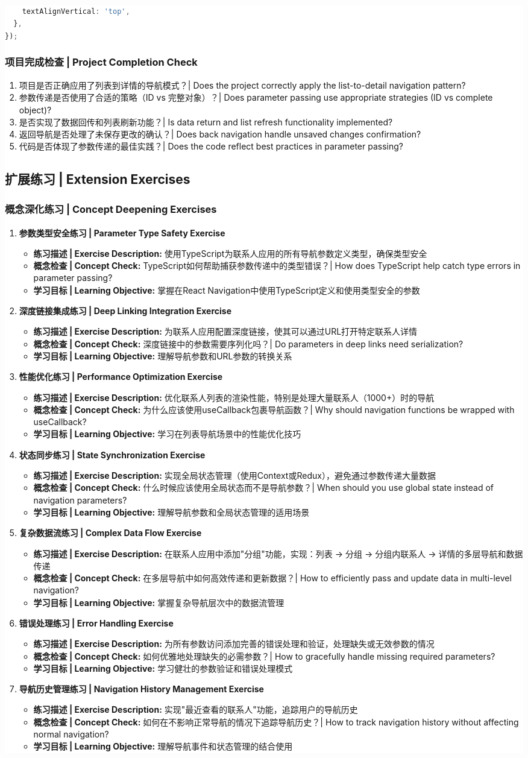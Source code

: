 ```javascript
    textAlignVertical: 'top',
  },
});
```

### 项目完成检查 | Project Completion Check
1. 项目是否正确应用了列表到详情的导航模式？| Does the project correctly apply the list-to-detail navigation pattern?
2. 参数传递是否使用了合适的策略（ID vs 完整对象）？| Does parameter passing use appropriate strategies (ID vs complete object)?
3. 是否实现了数据回传和列表刷新功能？| Is data return and list refresh functionality implemented?
4. 返回导航是否处理了未保存更改的确认？| Does back navigation handle unsaved changes confirmation?
5. 代码是否体现了参数传递的最佳实践？| Does the code reflect best practices in parameter passing?

## 扩展练习 | Extension Exercises

### 概念深化练习 | Concept Deepening Exercises

1. **参数类型安全练习 | Parameter Type Safety Exercise**
   - **练习描述 | Exercise Description:** 使用TypeScript为联系人应用的所有导航参数定义类型，确保类型安全
   - **概念检查 | Concept Check:** TypeScript如何帮助捕获参数传递中的类型错误？| How does TypeScript help catch type errors in parameter passing?
   - **学习目标 | Learning Objective:** 掌握在React Navigation中使用TypeScript定义和使用类型安全的参数

2. **深度链接集成练习 | Deep Linking Integration Exercise**
   - **练习描述 | Exercise Description:** 为联系人应用配置深度链接，使其可以通过URL打开特定联系人详情
   - **概念检查 | Concept Check:** 深度链接中的参数需要序列化吗？| Do parameters in deep links need serialization?
   - **学习目标 | Learning Objective:** 理解导航参数和URL参数的转换关系

3. **性能优化练习 | Performance Optimization Exercise**
   - **练习描述 | Exercise Description:** 优化联系人列表的渲染性能，特别是处理大量联系人（1000+）时的导航
   - **概念检查 | Concept Check:** 为什么应该使用useCallback包裹导航函数？| Why should navigation functions be wrapped with useCallback?
   - **学习目标 | Learning Objective:** 学习在列表导航场景中的性能优化技巧

4. **状态同步练习 | State Synchronization Exercise**
   - **练习描述 | Exercise Description:** 实现全局状态管理（使用Context或Redux），避免通过参数传递大量数据
   - **概念检查 | Concept Check:** 什么时候应该使用全局状态而不是导航参数？| When should you use global state instead of navigation parameters?
   - **学习目标 | Learning Objective:** 理解导航参数和全局状态管理的适用场景

5. **复杂数据流练习 | Complex Data Flow Exercise**
   - **练习描述 | Exercise Description:** 在联系人应用中添加"分组"功能，实现：列表 → 分组 → 分组内联系人 → 详情的多层导航和数据传递
   - **概念检查 | Concept Check:** 在多层导航中如何高效传递和更新数据？| How to efficiently pass and update data in multi-level navigation?
   - **学习目标 | Learning Objective:** 掌握复杂导航层次中的数据流管理

6. **错误处理练习 | Error Handling Exercise**
   - **练习描述 | Exercise Description:** 为所有参数访问添加完善的错误处理和验证，处理缺失或无效参数的情况
   - **概念检查 | Concept Check:** 如何优雅地处理缺失的必需参数？| How to gracefully handle missing required parameters?
   - **学习目标 | Learning Objective:** 学习健壮的参数验证和错误处理模式

7. **导航历史管理练习 | Navigation History Management Exercise**
   - **练习描述 | Exercise Description:** 实现"最近查看的联系人"功能，追踪用户的导航历史
   - **概念检查 | Concept Check:** 如何在不影响正常导航的情况下追踪导航历史？| How to track navigation history without affecting normal navigation?
   - **学习目标 | Learning Objective:** 理解导航事件和状态管理的结合使用
